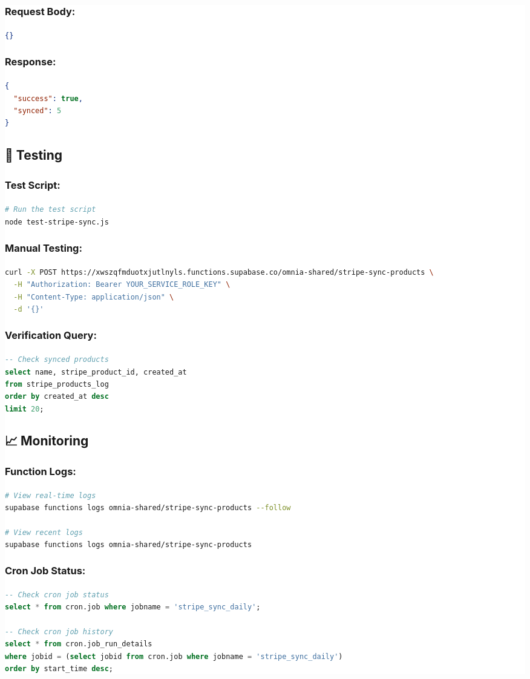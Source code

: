 ### **Request Body:**
```json
{}
```

### **Response:**
```json
{
  "success": true,
  "synced": 5
}
```

## 🧪 Testing

### **Test Script:**
```bash
# Run the test script
node test-stripe-sync.js
```

### **Manual Testing:**
```bash
curl -X POST https://xwszqfmduotxjutlnyls.functions.supabase.co/omnia-shared/stripe-sync-products \
  -H "Authorization: Bearer YOUR_SERVICE_ROLE_KEY" \
  -H "Content-Type: application/json" \
  -d '{}'
```

### **Verification Query:**
```sql
-- Check synced products
select name, stripe_product_id, created_at
from stripe_products_log
order by created_at desc
limit 20;
```

## 📈 Monitoring

### **Function Logs:**
```bash
# View real-time logs
supabase functions logs omnia-shared/stripe-sync-products --follow

# View recent logs
supabase functions logs omnia-shared/stripe-sync-products
```

### **Cron Job Status:**
```sql
-- Check cron job status
select * from cron.job where jobname = 'stripe_sync_daily';

-- Check cron job history
select * from cron.job_run_details 
where jobid = (select jobid from cron.job where jobname = 'stripe_sync_daily')
order by start_time desc;
```
